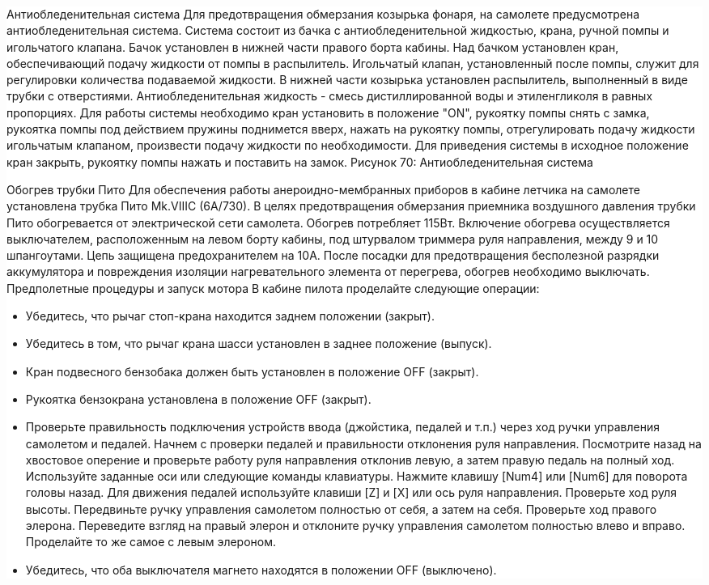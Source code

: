 Антиобледенительная система
Для предотвращения обмерзания козырька фонаря, на самолете предусмотрена
антиобледенительная система. Система состоит из бачка с антиобледенительной жидкостью,
крана, ручной помпы и игольчатого клапана. Бачок установлен в нижней части правого борта
кабины. Над бачком установлен кран, обеспечивающий подачу жидкости от помпы в
распылитель. Игольчатый клапан, установленный после помпы, служит для регулировки
количества подаваемой жидкости. В нижней части козырька установлен распылитель,
выполненный в виде трубки с отверстиями. Антиобледенительная жидкость - смесь
дистиллированной воды и этиленгликоля в равных пропорциях. Для работы системы необходимо
кран установить в положение "ON", рукоятку помпы снять с замка, рукоятка помпы под
действием пружины поднимется вверх, нажать на рукоятку помпы, отрегулировать подачу
жидкости игольчатым клапаном, произвести подачу жидкости по необходимости. Для
приведения системы в исходное положение кран закрыть, рукоятку помпы нажать и поставить
на замок.
                     Рисунок 70: Антиобледенительная система




Обогрев трубки Пито
Для обеспечения работы анероидно-мембранных приборов в кабине летчика на самолете
установлена трубка Пито Mk.VIIIC (6A/730). В целях предотвращения обмерзания приемника
воздушного давления трубки Пито обогревается от электрической сети самолета. Обогрев
потребляет 115Вт. Включение обогрева осуществляется выключателем, расположенным на
левом борту кабины, под штурвалом триммера руля направления, между 9 и 10 шпангоутами.
Цепь защищена предохранителем на 10А. После посадки для предотвращения бесполезной
разрядки аккумулятора и повреждения изоляции нагревательного элемента от перегрева,
обогрев необходимо выключать.
Предполетные процедуры и запуск мотора
В кабине пилота проделайте следующие операции:
- Убедитесь, что рычаг стоп-крана находится заднем положении (закрыт).




- Убедитесь в том, что рычаг крана шасси установлен в заднее положение (выпуск).




- Кран подвесного бензобака должен быть установлен в положение OFF (закрыт).
- Рукоятка бензокрана установлена в положение OFF (закрыт).




- Проверьте правильность подключения устройств ввода (джойстика, педалей и т.п.)
    через ход ручки управления самолетом и педалей. Начнем с проверки педалей и
    правильности отклонения руля направления. Посмотрите назад на хвостовое оперение
    и проверьте работу руля направления отклонив левую, а затем правую педаль на
    полный ход. Используйте заданные оси или следующие команды клавиатуры. Нажмите
    клавишу [Num4] или [Num6] для поворота головы назад. Для движения педалей
    используйте клавиши [Z] и [X] или ось руля направления. Проверьте ход руля высоты.
    Передвиньте ручку управления самолетом полностью от себя, а затем на себя.
    Проверьте ход правого элерона. Переведите взгляд на правый элерон и отклоните
    ручку управления самолетом полностью влево и вправо. Проделайте то же самое с
    левым элероном.
- Убедитесь, что оба выключателя магнето находятся в положении OFF (выключено).
